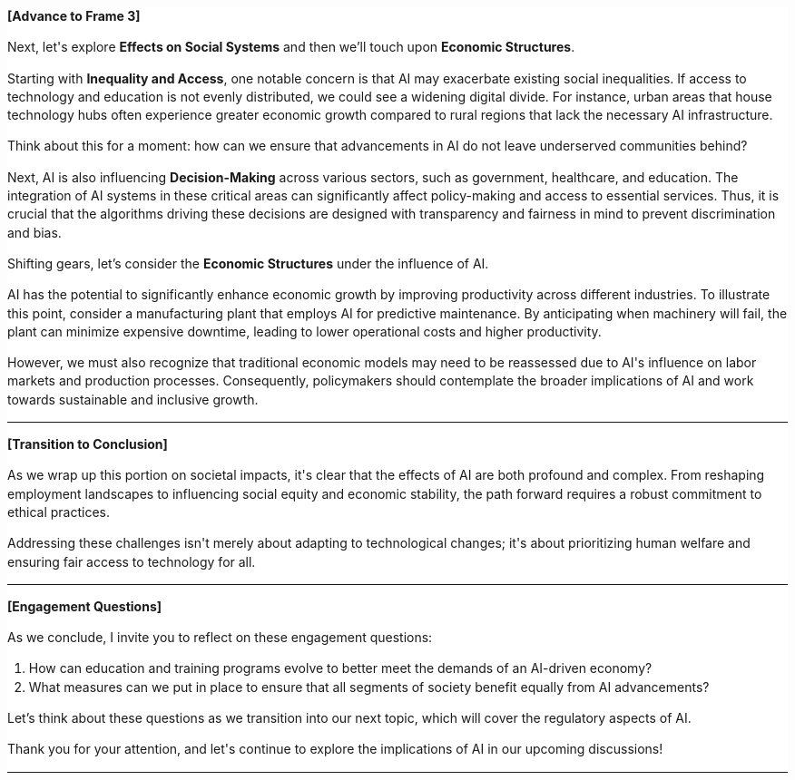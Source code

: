 
**[Advance to Frame 3]**

Next, let's explore **Effects on Social Systems** and then we’ll touch upon **Economic Structures**.

Starting with **Inequality and Access**, one notable concern is that AI may exacerbate existing social inequalities. If access to technology and education is not evenly distributed, we could see a widening digital divide. For instance, urban areas that house technology hubs often experience greater economic growth compared to rural regions that lack the necessary AI infrastructure. 

Think about this for a moment: how can we ensure that advancements in AI do not leave underserved communities behind?

Next, AI is also influencing **Decision-Making** across various sectors, such as government, healthcare, and education. The integration of AI systems in these critical areas can significantly affect policy-making and access to essential services. Thus, it is crucial that the algorithms driving these decisions are designed with transparency and fairness in mind to prevent discrimination and bias.

Shifting gears, let’s consider the **Economic Structures** under the influence of AI.

AI has the potential to significantly enhance economic growth by improving productivity across different industries. To illustrate this point, consider a manufacturing plant that employs AI for predictive maintenance. By anticipating when machinery will fail, the plant can minimize expensive downtime, leading to lower operational costs and higher productivity.

However, we must also recognize that traditional economic models may need to be reassessed due to AI's influence on labor markets and production processes. Consequently, policymakers should contemplate the broader implications of AI and work towards sustainable and inclusive growth.

---

**[Transition to Conclusion]**

As we wrap up this portion on societal impacts, it's clear that the effects of AI are both profound and complex. From reshaping employment landscapes to influencing social equity and economic stability, the path forward requires a robust commitment to ethical practices. 

Addressing these challenges isn't merely about adapting to technological changes; it's about prioritizing human welfare and ensuring fair access to technology for all.

---

**[Engagement Questions]**

As we conclude, I invite you to reflect on these engagement questions: 

1. How can education and training programs evolve to better meet the demands of an AI-driven economy?
2. What measures can we put in place to ensure that all segments of society benefit equally from AI advancements?

Let’s think about these questions as we transition into our next topic, which will cover the regulatory aspects of AI. 

Thank you for your attention, and let's continue to explore the implications of AI in our upcoming discussions!

---
